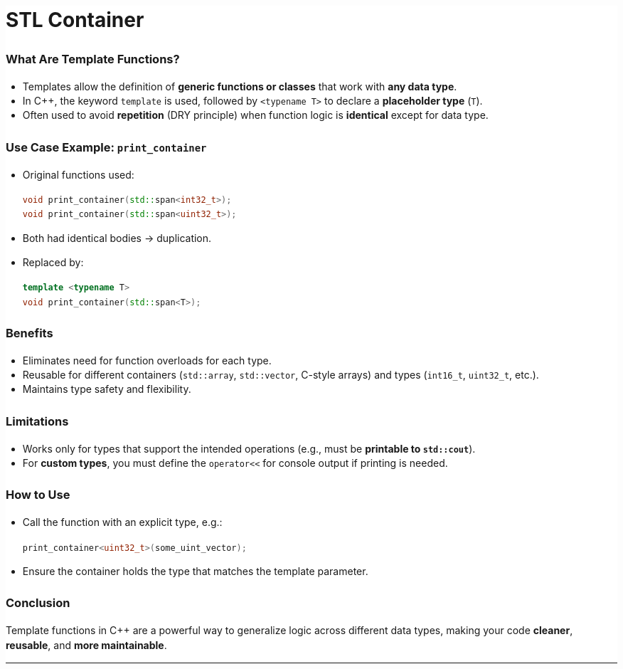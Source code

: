 # STL Container

### What Are Template Functions?

- Templates allow the definition of **generic functions or classes** that work with **any data type**.
- In C++, the keyword `template` is used, followed by `<typename T>` to declare a **placeholder type** (`T`).
- Often used to avoid **repetition** (DRY principle) when function logic is **identical** except for data type.

### Use Case Example: `print_container`

- Original functions used:

  ```cpp
  void print_container(std::span<int32_t>);
  void print_container(std::span<uint32_t>);
  ```

- Both had identical bodies → duplication.

- Replaced by:

  ```cpp
  template <typename T>
  void print_container(std::span<T>);
  ```

### Benefits

- Eliminates need for function overloads for each type.
- Reusable for different containers (`std::array`, `std::vector`, C-style arrays) and types (`int16_t`, `uint32_t`, etc.).
- Maintains type safety and flexibility.

### Limitations

- Works only for types that support the intended operations (e.g., must be **printable to `std::cout`**).
- For **custom types**, you must define the `operator<<` for console output if printing is needed.

### How to Use

- Call the function with an explicit type, e.g.:

  ```cpp
  print_container<uint32_t>(some_uint_vector);
  ```

- Ensure the container holds the type that matches the template parameter.

### Conclusion

Template functions in C++ are a powerful way to generalize logic across different data types, making your code **cleaner**, **reusable**, and **more maintainable**.

---